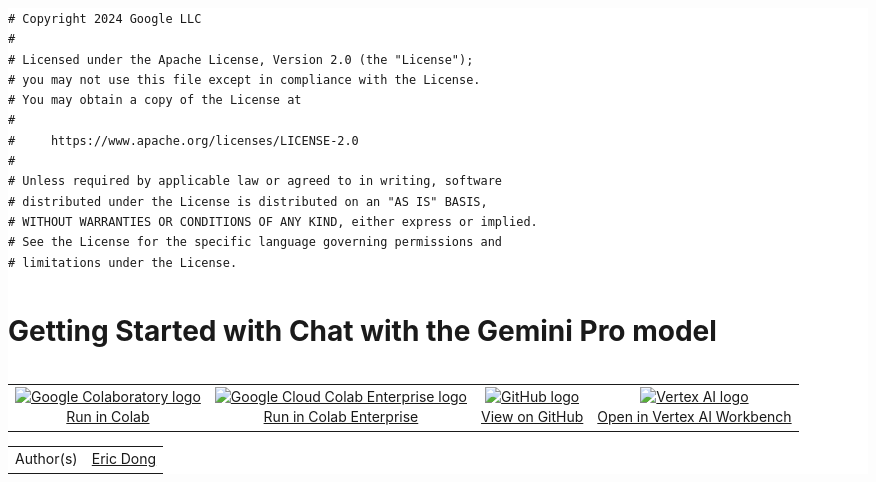 ```
# Copyright 2024 Google LLC
#
# Licensed under the Apache License, Version 2.0 (the "License");
# you may not use this file except in compliance with the License.
# You may obtain a copy of the License at
#
#     https://www.apache.org/licenses/LICENSE-2.0
#
# Unless required by applicable law or agreed to in writing, software
# distributed under the License is distributed on an "AS IS" BASIS,
# WITHOUT WARRANTIES OR CONDITIONS OF ANY KIND, either express or implied.
# See the License for the specific language governing permissions and
# limitations under the License.
```

# Getting Started with Chat with the Gemini Pro model

<table align="left">
  <td style="text-align: center">
    <a href="https://colab.research.google.com/github/GoogleCloudPlatform/generative-ai/blob/main/gemini/getting-started/intro_gemini_chat.ipynb">
      <img src="https://cloud.google.com/ml-engine/images/colab-logo-32px.png" alt="Google Colaboratory logo"><br> Run in Colab
    </a>
  </td>
  <td style="text-align: center">
    <a href="https://console.cloud.google.com/vertex-ai/colab/import/https:%2F%2Fraw.githubusercontent.com%2FGoogleCloudPlatform%2Fgenerative-ai%2Fmain%2Fgemini%2Fgetting-started%2Fintro_gemini_chat.ipynb">
      <img width="32px" src="https://lh3.googleusercontent.com/JmcxdQi-qOpctIvWKgPtrzZdJJK-J3sWE1RsfjZNwshCFgE_9fULcNpuXYTilIR2hjwN" alt="Google Cloud Colab Enterprise logo"><br> Run in Colab Enterprise
    </a>
  </td>    
  <td style="text-align: center">
    <a href="https://github.com/GoogleCloudPlatform/generative-ai/blob/main/gemini/getting-started/intro_gemini_chat.ipynb">
      <img src="https://cloud.google.com/ml-engine/images/github-logo-32px.png" alt="GitHub logo"><br> View on GitHub
    </a>
  </td>
  <td style="text-align: center">
    <a href="https://console.cloud.google.com/vertex-ai/workbench/deploy-notebook?download_url=https://raw.githubusercontent.com/GoogleCloudPlatform/generative-ai/main/gemini/getting-started/intro_gemini_chat.ipynb">
      <img src="https://lh3.googleusercontent.com/UiNooY4LUgW_oTvpsNhPpQzsstV5W8F7rYgxgGBD85cWJoLmrOzhVs_ksK_vgx40SHs7jCqkTkCk=e14-rj-sc0xffffff-h130-w32" alt="Vertex AI logo"><br> Open in Vertex AI Workbench
    </a>
  </td>
</table>


| | |
|-|-|
|Author(s) | [Eric Dong](https://github.com/gericdong) |
